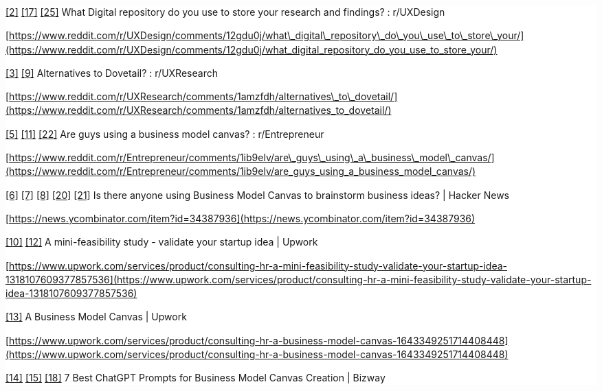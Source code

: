 [\[2\]](https://www.reddit.com/r/UXDesign/comments/12gdu0j/what_digital_repository_do_you_use_to_store_your/#:~:text=We%27d%20started%20out%20on%20Notion,the%20team%20that%27s%20built%20it) [\[17\]](https://www.reddit.com/r/UXDesign/comments/12gdu0j/what_digital_repository_do_you_use_to_store_your/#:~:text=%E2%80%A2%20%202y%20ago) [\[25\]](https://www.reddit.com/r/UXDesign/comments/12gdu0j/what_digital_repository_do_you_use_to_store_your/#:~:text=%E2%80%A2%20%202y%20ago) What Digital repository do you use to store your research and findings? : r/UXDesign

[https://www.reddit.com/r/UXDesign/comments/12gdu0j/what\_digital\_repository\_do\_you\_use\_to\_store\_your/](https://www.reddit.com/r/UXDesign/comments/12gdu0j/what_digital_repository_do_you_use_to_store_your/)

[\[3\]](https://www.reddit.com/r/UXResearch/comments/1amzfdh/alternatives_to_dovetail/#:~:text=Thirded,recruiting) [\[9\]](https://www.reddit.com/r/UXResearch/comments/1amzfdh/alternatives_to_dovetail/#:~:text=Alternatives%20to%20Dovetail%3F) Alternatives to Dovetail? : r/UXResearch

[https://www.reddit.com/r/UXResearch/comments/1amzfdh/alternatives\_to\_dovetail/](https://www.reddit.com/r/UXResearch/comments/1amzfdh/alternatives_to_dovetail/)

[\[5\]](https://www.reddit.com/r/Entrepreneur/comments/1ib9elv/are_guys_using_a_business_model_canvas/#:~:text=%E2%80%A2) [\[11\]](https://www.reddit.com/r/Entrepreneur/comments/1ib9elv/are_guys_using_a_business_model_canvas/#:~:text=It%20REALLY%20doesn%E2%80%99t%20matter%2C%20the,all%20it%20is%2C%20a%20distraction) [\[22\]](https://www.reddit.com/r/Entrepreneur/comments/1ib9elv/are_guys_using_a_business_model_canvas/#:~:text=sampleCoin) Are guys using a business model canvas? : r/Entrepreneur

[https://www.reddit.com/r/Entrepreneur/comments/1ib9elv/are\_guys\_using\_a\_business\_model\_canvas/](https://www.reddit.com/r/Entrepreneur/comments/1ib9elv/are_guys_using_a_business_model_canvas/)

[\[6\]](https://news.ycombinator.com/item?id=34387936#:~:text=I%20don%27t%20feel%20like%20business,thought%20framework) [\[7\]](https://news.ycombinator.com/item?id=34387936#:~:text=The%20number%20one%20thing%20you,relevant%20people%20as%20you%20can) [\[8\]](https://news.ycombinator.com/item?id=34387936#:~:text=Business%20model%20canvas%20is%20one,don%27t%20and%20can%27t%20know%20about) [\[20\]](https://news.ycombinator.com/item?id=34387936#:~:text=Shinmon%20%20%2018%20,19%20%5B%E2%80%93) [\[21\]](https://news.ycombinator.com/item?id=34387936#:~:text=planana_ai%20%20%2016%20,%E2%80%93) Is there anyone using Business Model Canvas to brainstorm business ideas? | Hacker News

[https://news.ycombinator.com/item?id=34387936](https://news.ycombinator.com/item?id=34387936)

[\[10\]](https://www.upwork.com/services/product/consulting-hr-a-mini-feasibility-study-validate-your-startup-idea-1318107609377857536#:~:text=Service%20Tiers%20Starter) [\[12\]](https://www.upwork.com/services/product/consulting-hr-a-mini-feasibility-study-validate-your-startup-idea-1318107609377857536#:~:text=May%2029%2C%202024) A mini-feasibility study \- validate your startup idea | Upwork

[https://www.upwork.com/services/product/consulting-hr-a-mini-feasibility-study-validate-your-startup-idea-1318107609377857536](https://www.upwork.com/services/product/consulting-hr-a-mini-feasibility-study-validate-your-startup-idea-1318107609377857536)

[\[13\]](https://www.upwork.com/services/product/consulting-hr-a-business-model-canvas-1643349251714408448#:~:text=Service%20Tiers%20Starter) A Business Model Canvas | Upwork

[https://www.upwork.com/services/product/consulting-hr-a-business-model-canvas-1643349251714408448](https://www.upwork.com/services/product/consulting-hr-a-business-model-canvas-1643349251714408448)

[\[14\]](https://www.bizway.io/chatgpt-prompts/business-model-canvas#:~:text=1) [\[15\]](https://www.bizway.io/chatgpt-prompts/business-model-canvas#:~:text=5) [\[18\]](https://www.bizway.io/chatgpt-prompts/business-model-canvas#:~:text=Image) 7 Best ChatGPT Prompts for Business Model Canvas Creation | Bizway
